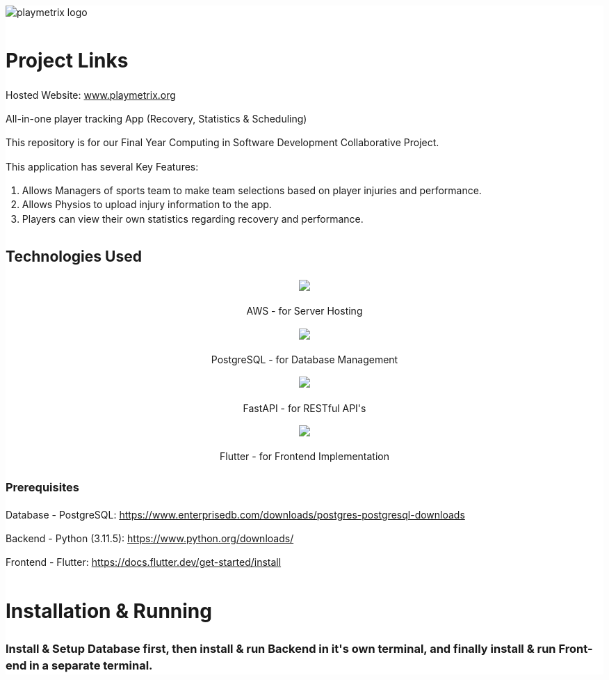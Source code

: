 ![playmetrix logo](https://github.com/nfield0/PlayMetrix/assets/92158821/e4b55b7b-811a-4d42-a085-07eb40b67c6b)

# Project Links

Hosted Website: www.playmetrix.org

All-in-one player tracking App (Recovery, Statistics &amp; Scheduling)

This repository is for our Final Year Computing in Software Development Collaborative Project.


This application has several Key Features:
1. Allows Managers of sports team to make team selections based on player injuries and performance.
2. Allows Physios to upload injury information to the app.
3. Players can view their own statistics regarding recovery and performance.


## Technologies Used

<div align="center">
<img src="https://github.com/nfield0/PlayMetrix/assets/92158821/001448fb-5083-4536-8ec4-76a655a6051a" width="300px">

AWS - for Server Hosting


<img src="https://github.com/nfield0/PlayMetrix/assets/92158821/3e8ecb75-1f5a-406c-a7e7-70802fc65334" width="300px">

PostgreSQL - for Database Management


<img src="https://github.com/nfield0/PlayMetrix/assets/92158821/0f713af8-e38d-4d2e-aea3-a00f7771dd35" width="300px">

FastAPI - for RESTful API's


<img src="https://github.com/nfield0/PlayMetrix/assets/92158821/68149bc7-f7a2-4edd-aab4-5a291359c3df" width="300px">

Flutter - for Frontend Implementation
</div>


### Prerequisites

Database - 
PostgreSQL: https://www.enterprisedb.com/downloads/postgres-postgresql-downloads

Backend - 
Python (3.11.5): https://www.python.org/downloads/

Frontend -
Flutter: https://docs.flutter.dev/get-started/install

# Installation & Running
### Install & Setup Database first, then install & run Backend in it's own terminal, and finally install & run Front-end in a separate terminal.
